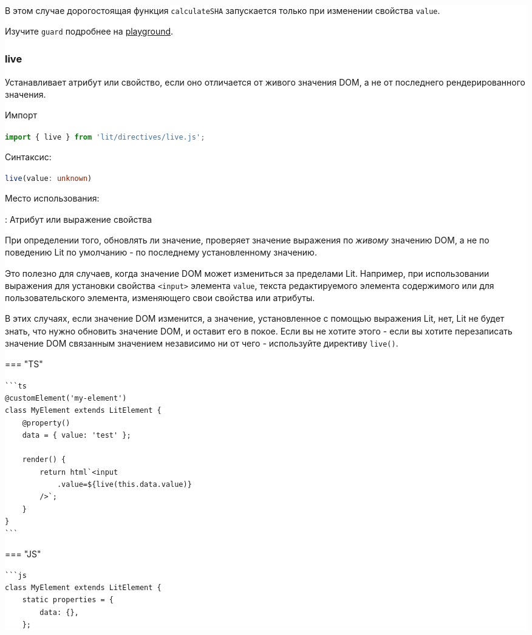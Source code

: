 В этом случае дорогостоящая функция `calculateSHA` запускается только при изменении свойства `value`.

Изучите `guard` подробнее на [playground](https://lit.dev/playground/#sample=examples/directive-guard).

### live

Устанавливает атрибут или свойство, если оно отличается от живого значения DOM, а не от последнего рендерированного значения.

Импорт

```js
import { live } from 'lit/directives/live.js';
```

Синтаксис:

```ts
live(value: unknown)
```

Место использования:

: Атрибут или выражение свойства

При определении того, обновлять ли значение, проверяет значение выражения по _живому_ значению DOM, а не по поведению Lit по умолчанию - по последнему установленному значению.

Это полезно для случаев, когда значение DOM может измениться за пределами Lit. Например, при использовании выражения для установки свойства `<input>` элемента `value`, текста редактируемого элемента содержимого или для пользовательского элемента, изменяющего свои свойства или атрибуты.

В этих случаях, если значение DOM изменится, а значение, установленное с помощью выражения Lit, нет, Lit не будет знать, что нужно обновить значение DOM, и оставит его в покое. Если вы не хотите этого - если вы хотите перезаписать значение DOM связанным значением независимо ни от чего - используйте директиву `live()`.

=== "TS"

    ```ts
    @customElement('my-element')
    class MyElement extends LitElement {
    	@property()
    	data = { value: 'test' };

    	render() {
    		return html`<input
    			.value=${live(this.data.value)}
    		/>`;
    	}
    }
    ```

=== "JS"

    ```js
    class MyElement extends LitElement {
    	static properties = {
    		data: {},
    	};
